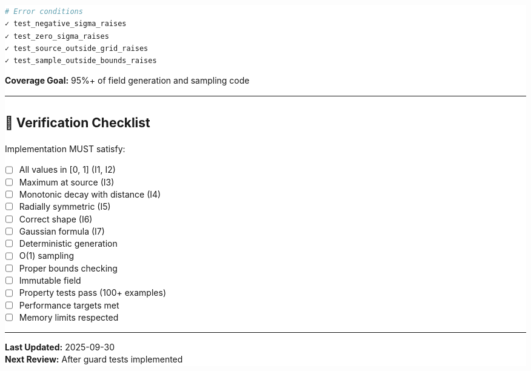```python
# Error conditions
✓ test_negative_sigma_raises
✓ test_zero_sigma_raises
✓ test_source_outside_grid_raises
✓ test_sample_outside_bounds_raises
```

**Coverage Goal:** 95%+ of field generation and sampling code

---

## 🎯 Verification Checklist

Implementation MUST satisfy:

- [ ] All values in [0, 1] (I1, I2)
- [ ] Maximum at source (I3)
- [ ] Monotonic decay with distance (I4)
- [ ] Radially symmetric (I5)
- [ ] Correct shape (I6)
- [ ] Gaussian formula (I7)
- [ ] Deterministic generation
- [ ] O(1) sampling
- [ ] Proper bounds checking
- [ ] Immutable field
- [ ] Property tests pass (100+ examples)
- [ ] Performance targets met
- [ ] Memory limits respected

---

**Last Updated:** 2025-09-30  
**Next Review:** After guard tests implemented
